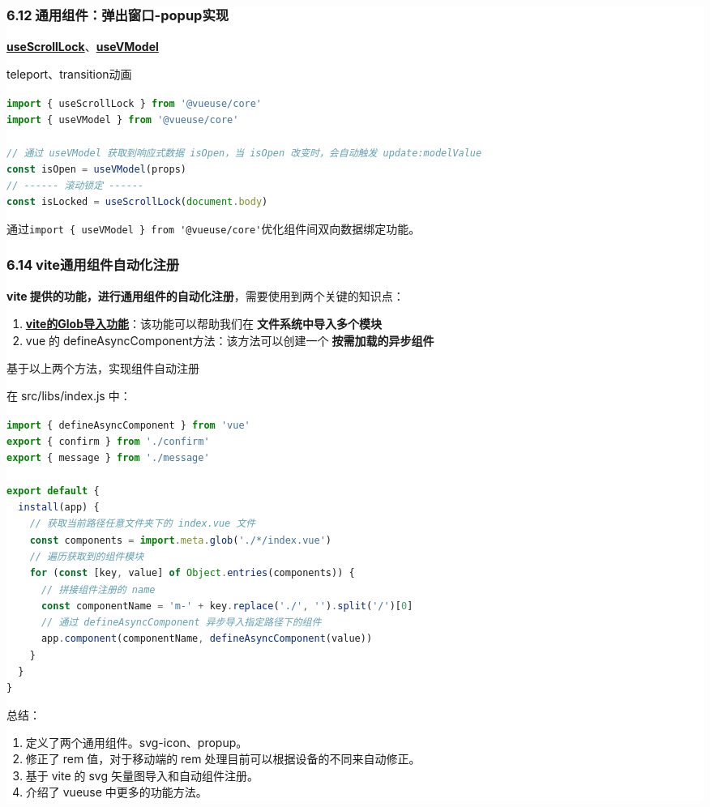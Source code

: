 ### 6.12 通用组件：弹出窗口-popup实现

**[useScrollLock](https://vueuse.nodejs.cn/core/useScrollLock/)**、**[useVModel](https://vueuse.nodejs.cn/core/useVModel/#usage)**

teleport、transition动画

```js
import { useScrollLock } from '@vueuse/core'
import { useVModel } from '@vueuse/core'

// 通过 useVModel 获取到响应式数据 isOpen，当 isOpen 改变时，会自动触发 update:modelValue
const isOpen = useVModel(props)
// ------ 滚动锁定 ------
const isLocked = useScrollLock(document.body)
```

通过` import { useVModel } from '@vueuse/core' `优化组件间双向数据绑定功能。

### 6.14 vite通用组件自动化注册

**vite 提供的功能，进行通用组件的自动化注册**，需要使用到两个关键的知识点：

1. **[vite的Glob导入功能](https://cn.vitejs.dev/guide/features.html#glob-import)**：该功能可以帮助我们在 **文件系统中导入多个模块**
2. vue 的 defineAsyncComponent方法：该方法可以创建一个 **按需加载的异步组件**

基于以上两个方法，实现组件自动注册

在 src/libs/index.js 中：

```js
import { defineAsyncComponent } from 'vue'
export { confirm } from './confirm'
export { message } from './message'

export default {
  install(app) {
    // 获取当前路径任意文件夹下的 index.vue 文件
    const components = import.meta.glob('./*/index.vue')
    // 遍历获取到的组件模块
    for (const [key, value] of Object.entries(components)) {
      // 拼接组件注册的 name
      const componentName = 'm-' + key.replace('./', '').split('/')[0]
      // 通过 defineAsyncComponent 异步导入指定路径下的组件
      app.component(componentName, defineAsyncComponent(value))
    }
  }
}
```

总结：

1. 定义了两个通用组件。svg-icon、propup。
2. 修正了 rem 值，对于移动端的 rem 处理目前可以根据设备的不同来自动修正。
3. 基于 vite 的 svg 矢量图导入和自动组件注册。
4. 介绍了 vueuse 中更多的功能方法。
